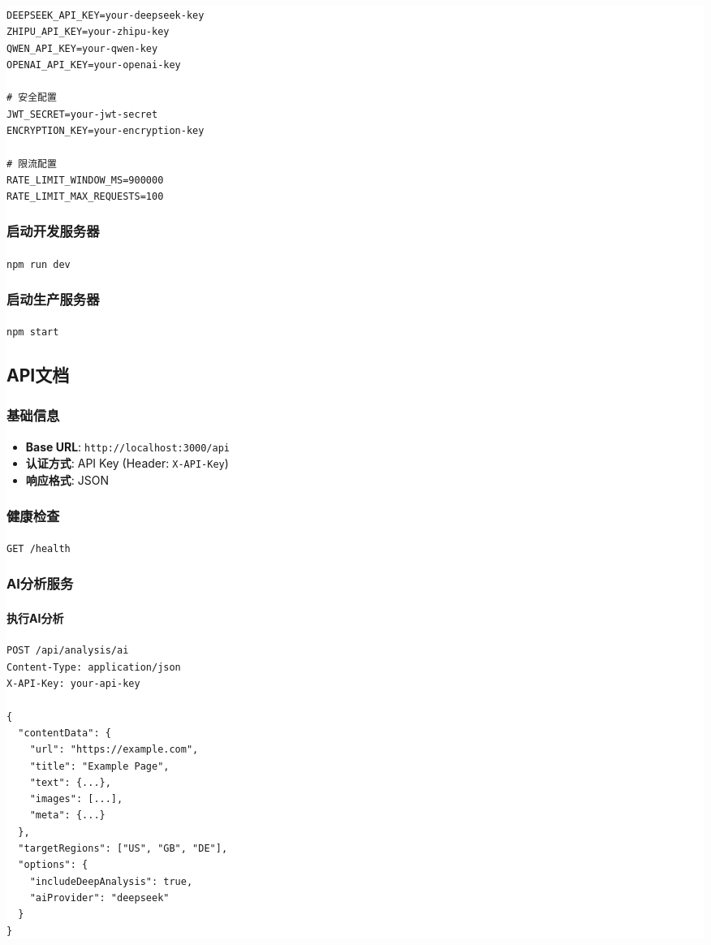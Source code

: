 ```env
DEEPSEEK_API_KEY=your-deepseek-key
ZHIPU_API_KEY=your-zhipu-key
QWEN_API_KEY=your-qwen-key
OPENAI_API_KEY=your-openai-key

# 安全配置
JWT_SECRET=your-jwt-secret
ENCRYPTION_KEY=your-encryption-key

# 限流配置
RATE_LIMIT_WINDOW_MS=900000
RATE_LIMIT_MAX_REQUESTS=100
```

### 启动开发服务器
```bash
npm run dev
```

### 启动生产服务器
```bash
npm start
```

## API文档

### 基础信息
- **Base URL**: `http://localhost:3000/api`
- **认证方式**: API Key (Header: `X-API-Key`)
- **响应格式**: JSON

### 健康检查
```http
GET /health
```

### AI分析服务

#### 执行AI分析
```http
POST /api/analysis/ai
Content-Type: application/json
X-API-Key: your-api-key

{
  "contentData": {
    "url": "https://example.com",
    "title": "Example Page",
    "text": {...},
    "images": [...],
    "meta": {...}
  },
  "targetRegions": ["US", "GB", "DE"],
  "options": {
    "includeDeepAnalysis": true,
    "aiProvider": "deepseek"
  }
}
```
